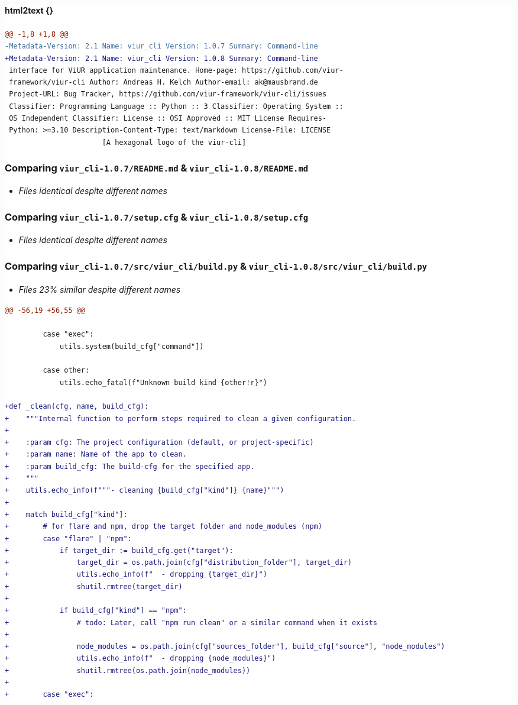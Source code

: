 #### html2text {}

```diff
@@ -1,8 +1,8 @@
-Metadata-Version: 2.1 Name: viur_cli Version: 1.0.7 Summary: Command-line
+Metadata-Version: 2.1 Name: viur_cli Version: 1.0.8 Summary: Command-line
 interface for ViUR application maintenance. Home-page: https://github.com/viur-
 framework/viur-cli Author: Andreas H. Kelch Author-email: ak@mausbrand.de
 Project-URL: Bug Tracker, https://github.com/viur-framework/viur-cli/issues
 Classifier: Programming Language :: Python :: 3 Classifier: Operating System ::
 OS Independent Classifier: License :: OSI Approved :: MIT License Requires-
 Python: >=3.10 Description-Content-Type: text/markdown License-File: LICENSE
                       [A hexagonal logo of the viur-cli]
```

### Comparing `viur_cli-1.0.7/README.md` & `viur_cli-1.0.8/README.md`

 * *Files identical despite different names*

### Comparing `viur_cli-1.0.7/setup.cfg` & `viur_cli-1.0.8/setup.cfg`

 * *Files identical despite different names*

### Comparing `viur_cli-1.0.7/src/viur_cli/build.py` & `viur_cli-1.0.8/src/viur_cli/build.py`

 * *Files 23% similar despite different names*

```diff
@@ -56,19 +56,55 @@
 
         case "exec":
             utils.system(build_cfg["command"])
 
         case other:
             utils.echo_fatal(f"Unknown build kind {other!r}")
 
+def _clean(cfg, name, build_cfg):
+    """Internal function to perform steps required to clean a given configuration.
+
+    :param cfg: The project configuration (default, or project-specific)
+    :param name: Name of the app to clean.
+    :param build_cfg: The build-cfg for the specified app.
+    """
+    utils.echo_info(f"""- cleaning {build_cfg["kind"]} {name}""")
+
+    match build_cfg["kind"]:
+        # for flare and npm, drop the target folder and node_modules (npm)
+        case "flare" | "npm":
+            if target_dir := build_cfg.get("target"):
+                target_dir = os.path.join(cfg["distribution_folder"], target_dir)
+                utils.echo_info(f"  - dropping {target_dir}")
+                shutil.rmtree(target_dir)
+
+            if build_cfg["kind"] == "npm":
+                # todo: Later, call "npm run clean" or a similar command when it exists
+
+                node_modules = os.path.join(cfg["sources_folder"], build_cfg["source"], "node_modules")
+                utils.echo_info(f"  - dropping {node_modules}")
+                shutil.rmtree(os.path.join(node_modules))
+
+        case "exec":
```